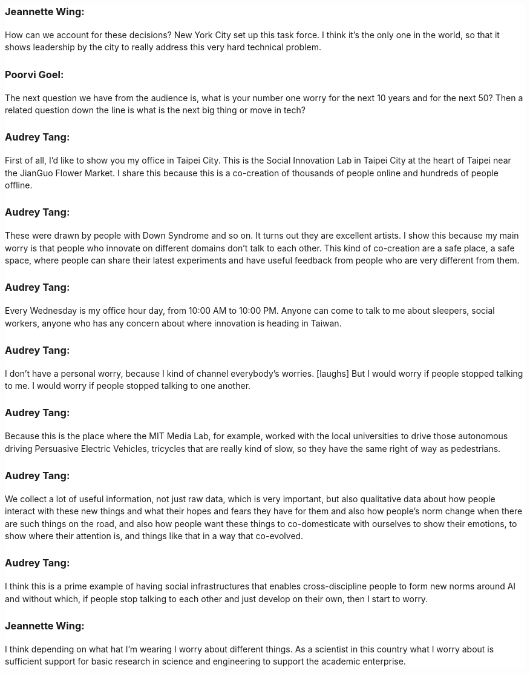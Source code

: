 ### Jeannette Wing:
How can we account for these decisions? New York City set up this task force. I think it’s the only one in the world, so that it shows leadership by the city to really address this very hard technical problem.

### Poorvi Goel:
The next question we have from the audience is, what is your number one worry for the next 10 years and for the next 50? Then a related question down the line is what is the next big thing or move in tech?

### Audrey Tang:
First of all, I’d like to show you my office in Taipei City. This is the Social Innovation Lab in Taipei City at the heart of Taipei near the JianGuo Flower Market. I share this because this is a co-creation of thousands of people online and hundreds of people offline.

### Audrey Tang:
These were drawn by people with Down Syndrome and so on. It turns out they are excellent artists. I show this because my main worry is that people who innovate on different domains don’t talk to each other. This kind of co-creation are a safe place, a safe space, where people can share their latest experiments and have useful feedback from people who are very different from them.

### Audrey Tang:
Every Wednesday is my office hour day, from 10:00 AM to 10:00 PM. Anyone can come to talk to me about sleepers, social workers, anyone who has any concern about where innovation is heading in Taiwan.

### Audrey Tang:
I don’t have a personal worry, because I kind of channel everybody’s worries. \[laughs\] But I would worry if people stopped talking to me. I would worry if people stopped talking to one another.

### Audrey Tang:
Because this is the place where the MIT Media Lab, for example, worked with the local universities to drive those autonomous driving Persuasive Electric Vehicles, tricycles that are really kind of slow, so they have the same right of way as pedestrians.

### Audrey Tang:
We collect a lot of useful information, not just raw data, which is very important, but also qualitative data about how people interact with these new things and what their hopes and fears they have for them and also how people’s norm change when there are such things on the road, and also how people want these things to co-domesticate with ourselves to show their emotions, to show where their attention is, and things like that in a way that co-evolved.

### Audrey Tang:
I think this is a prime example of having social infrastructures that enables cross-discipline people to form new norms around AI and without which, if people stop talking to each other and just develop on their own, then I start to worry.

### Jeannette Wing:
I think depending on what hat I’m wearing I worry about different things. As a scientist in this country what I worry about is sufficient support for basic research in science and engineering to support the academic enterprise.
